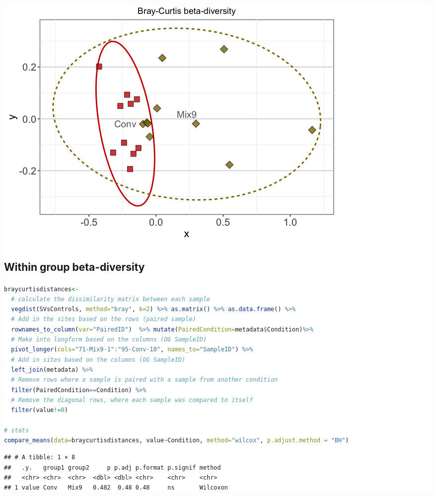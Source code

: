 ![](Mix9ConvControls16Samplicon_analysis_files/figure-html/plotmix9convbeta-1.png)


## Within group beta-diversity

```r
braycurtisdistances<-
  # calculate the dissimilarity matrix between each sample
  vegdist(SVsControls, method="bray", k=2) %>% as.matrix() %>% as.data.frame() %>% 
  # Add in the sites based on the rows (paired sample)
  rownames_to_column(var="PairedID")  %>% mutate(PairedCondition=metadata$Condition)%>%
  # Make into longform based on the columns (OG SampleID)
  pivot_longer(cols="71-Mix9-1":"95-Conv-10", names_to="SampleID") %>% 
  # Add in sites based on the columns (OG SampleID)
  left_join(metadata) %>% 
  # Remove rows where a sample is paired with a sample from another condition
  filter(PairedCondition==Condition) %>% 
  # Remove the diagonal rows, where each sample was compared to itself
  filter(value!=0)

# stats
compare_means(data=braycurtisdistances, value~Condition, method="wilcox", p.adjust.method = "BH")
```

```
## # A tibble: 1 × 8
##   .y.   group1 group2     p p.adj p.format p.signif method  
##   <chr> <chr>  <chr>  <dbl> <dbl> <chr>    <chr>    <chr>   
## 1 value Conv   Mix9   0.482  0.48 0.48     ns       Wilcoxon
```
